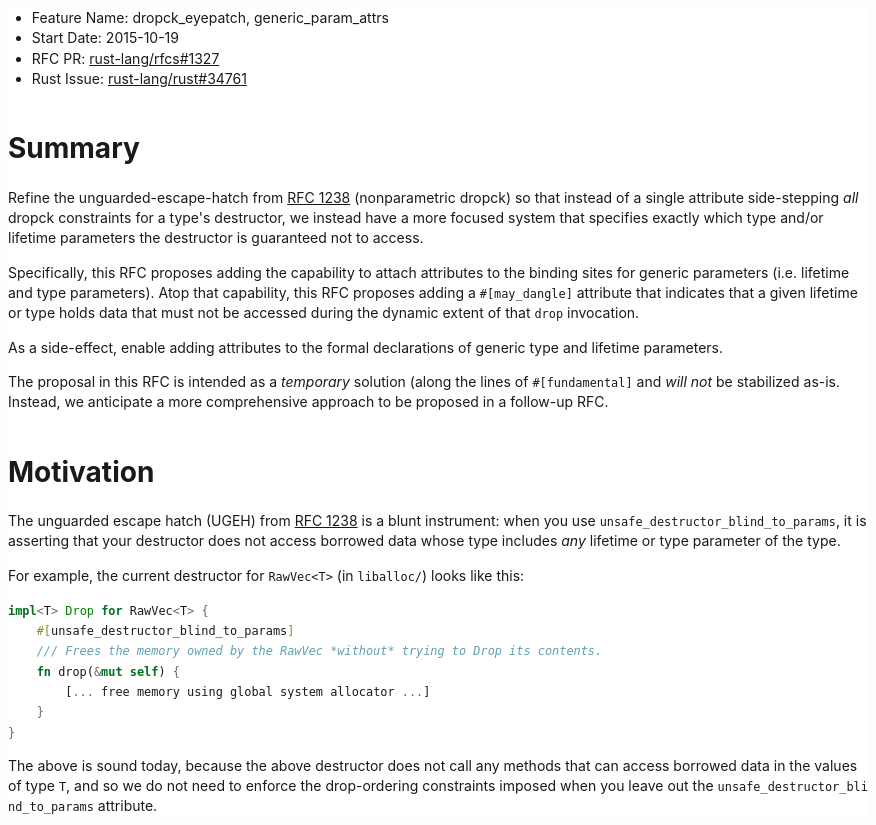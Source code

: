 - Feature Name: dropck_eyepatch, generic_param_attrs
- Start Date: 2015-10-19
- RFC PR: [rust-lang/rfcs#1327](https://github.com/rust-lang/rfcs/pull/1327)
- Rust Issue: [rust-lang/rust#34761](https://github.com/rust-lang/rust/issues/34761)

# Summary
[summary]: #summary

Refine the unguarded-escape-hatch from [RFC 1238][] (nonparametric
dropck) so that instead of a single attribute side-stepping *all*
dropck constraints for a type's destructor, we instead have a more
focused system that specifies exactly which type and/or lifetime
parameters the destructor is guaranteed not to access.

Specifically, this RFC proposes adding the capability to attach
attributes to the binding sites for generic parameters (i.e. lifetime
and type parameters). Atop that capability, this RFC proposes adding a
`#[may_dangle]` attribute that indicates that a given lifetime or type
holds data that must not be accessed during the dynamic extent of that
`drop` invocation.

As a side-effect, enable adding attributes to the formal declarations
of generic type and lifetime parameters.

The proposal in this RFC is intended as a *temporary* solution (along
the lines of `#[fundamental]` and *will not* be stabilized
as-is. Instead, we anticipate a more comprehensive approach to be
proposed in a follow-up RFC.

[RFC 1238]: https://github.com/rust-lang/rfcs/blob/master/text/1238-nonparametric-dropck.md
[RFC 769]: https://github.com/rust-lang/rfcs/blob/master/text/0769-sound-generic-drop.md

# Motivation
[motivation]: #motivation

The unguarded escape hatch (UGEH) from [RFC 1238] is a blunt
instrument: when you use `unsafe_destructor_blind_to_params`, it is
asserting that your destructor does not access borrowed data whose
type includes *any* lifetime or type parameter of the type.

For example, the current destructor for `RawVec<T>` (in `liballoc/`)
looks like this:

```rust
impl<T> Drop for RawVec<T> {
    #[unsafe_destructor_blind_to_params]
    /// Frees the memory owned by the RawVec *without* trying to Drop its contents.
    fn drop(&mut self) {
        [... free memory using global system allocator ...]
    }
}
```

The above is sound today, because the above destructor does not call
any methods that can access borrowed data in the values of type `T`,
and so we do not need to enforce the drop-ordering constraints imposed
when you leave out the `unsafe_destructor_blind_to_params` attribute.


[RFC 769 CheckedHashMap]: https://github.com/rust-lang/rfcs/blob/master/text/0769-sound-generic-drop.md#appendix-a-why-and-when-would-drop-read-from-borrowed-data
[RFC Issue 538]: https://github.com/rust-lang/rfcs/issues/538
[dropck_legal_cycles.rs]: https://github.com/rust-lang/rust/blob/098a7a07ee6d11cf6d2b9d18918f26be95ee2f66/src/test/run-pass/dropck_legal_cycles.rs
[detailed design]: #detailed-design
[nomicon dropck]: https://doc.rust-lang.org/nightly/nomicon/dropck.html
[prototype]: #prototype
[pnkfelix prototype]: https://github.com/pnkfelix/rust/commits/dropck-eyepatch
[drawbacks]: #drawbacks
[RFC 1238 alternatives]: https://github.com/rust-lang/rfcs/blob/master/text/1238-nonparametric-dropck.md#continue-supporting-parametricity
[alternatives]: #alternatives
[wait-for-proper-parametricity]: #wait-for-proper-parametricity
[unresolved]: #unresolved-questions